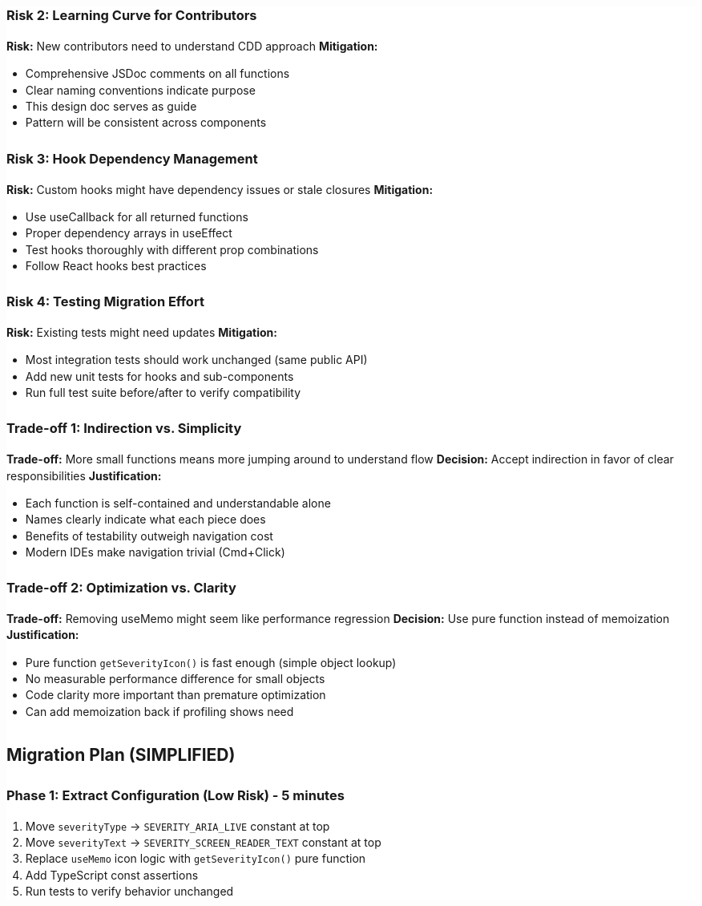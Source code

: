 ### Risk 2: Learning Curve for Contributors
**Risk:** New contributors need to understand CDD approach
**Mitigation:**
- Comprehensive JSDoc comments on all functions
- Clear naming conventions indicate purpose
- This design doc serves as guide
- Pattern will be consistent across components

### Risk 3: Hook Dependency Management
**Risk:** Custom hooks might have dependency issues or stale closures
**Mitigation:**
- Use useCallback for all returned functions
- Proper dependency arrays in useEffect
- Test hooks thoroughly with different prop combinations
- Follow React hooks best practices

### Risk 4: Testing Migration Effort
**Risk:** Existing tests might need updates
**Mitigation:**
- Most integration tests should work unchanged (same public API)
- Add new unit tests for hooks and sub-components
- Run full test suite before/after to verify compatibility

### Trade-off 1: Indirection vs. Simplicity
**Trade-off:** More small functions means more jumping around to understand flow
**Decision:** Accept indirection in favor of clear responsibilities
**Justification:**
- Each function is self-contained and understandable alone
- Names clearly indicate what each piece does
- Benefits of testability outweigh navigation cost
- Modern IDEs make navigation trivial (Cmd+Click)

### Trade-off 2: Optimization vs. Clarity
**Trade-off:** Removing useMemo might seem like performance regression
**Decision:** Use pure function instead of memoization
**Justification:**
- Pure function `getSeverityIcon()` is fast enough (simple object lookup)
- No measurable performance difference for small objects
- Code clarity more important than premature optimization
- Can add memoization back if profiling shows need

## Migration Plan (SIMPLIFIED)

### Phase 1: Extract Configuration (Low Risk) - 5 minutes
1. Move `severityType` → `SEVERITY_ARIA_LIVE` constant at top
2. Move `severityText` → `SEVERITY_SCREEN_READER_TEXT` constant at top
3. Replace `useMemo` icon logic with `getSeverityIcon()` pure function
4. Add TypeScript const assertions
5. Run tests to verify behavior unchanged
